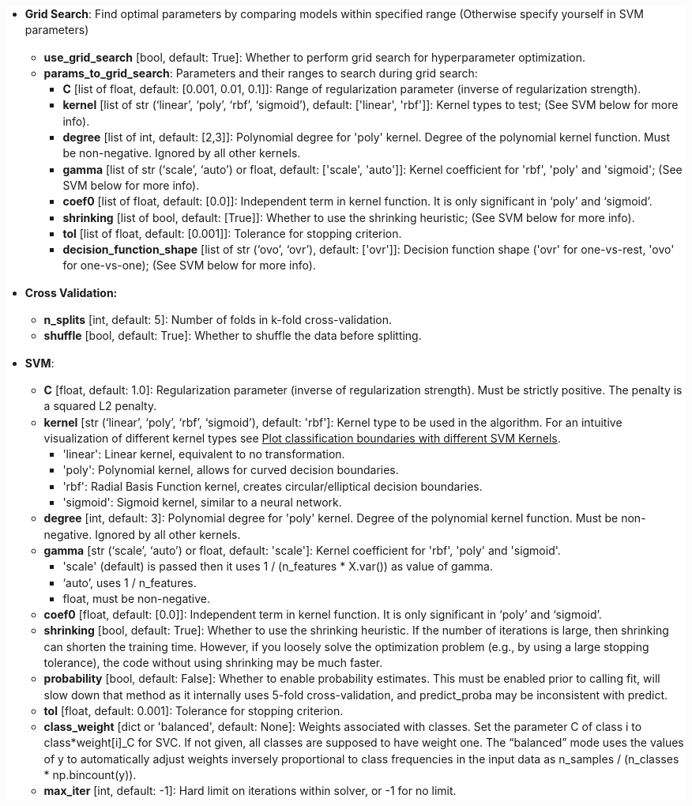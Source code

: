   - **Grid Search**: Find optimal parameters by comparing models within specified range
    (Otherwise specify yourself in SVM parameters)

    - **use_grid_search** [bool, default: True]: Whether to perform grid search for hyperparameter optimization.
    - **params_to_grid_search**: Parameters and their ranges to search during grid search:
      - **C** [list of float, default: [0.001, 0.01, 0.1]]: Range of regularization parameter (inverse of regularization strength).
      - **kernel** [list of str (‘linear’, ‘poly’, ‘rbf’, ‘sigmoid’), default: ['linear', 'rbf']]: Kernel types to test; (See SVM below for more info).
      - **degree** [list of int, default: [2,3]]: Polynomial degree for 'poly' kernel. Degree of the polynomial kernel function. Must be non-negative. Ignored by all other kernels.
      - **gamma** [list of str (‘scale’, ‘auto’) or float, default: ['scale', 'auto']]: Kernel coefficient for 'rbf', 'poly' and 'sigmoid'; (See SVM below for more info).
      - **coef0** [list of float, default: [0.0]]: Independent term in kernel function. It is only significant in ‘poly’ and ‘sigmoid’.
      - **shrinking** [list of bool, default: [True]]: Whether to use the shrinking heuristic; (See SVM below for more info).
      - **tol** [list of float, default: [0.001]]: Tolerance for stopping criterion.
      - **decision_function_shape** [list of str (‘ovo’, ‘ovr’), default: ['ovr']]: Decision function shape ('ovr' for one-vs-rest, 'ovo' for one-vs-one); (See SVM below for more info).

  - **Cross Validation:**

    - **n_splits** [int, default: 5]: Number of folds in k-fold cross-validation.
    - **shuffle** [bool, default: True]: Whether to shuffle the data before splitting.

  - **SVM**:
    - **C** [float, default: 1.0]: Regularization parameter (inverse of regularization strength). Must be strictly positive. The penalty is a squared L2 penalty.
    - **kernel** [str (‘linear’, ‘poly’, ‘rbf’, ‘sigmoid’), default: 'rbf']: Kernel type to be used in the algorithm. For an intuitive visualization of different kernel types see [Plot classification boundaries with different SVM Kernels](https://scikit-learn.org/stable/auto_examples/svm/plot_svm_kernels.html#sphx-glr-auto-examples-svm-plot-svm-kernels-py).
      - 'linear': Linear kernel, equivalent to no transformation.
      - 'poly': Polynomial kernel, allows for curved decision boundaries.
      - 'rbf': Radial Basis Function kernel, creates circular/elliptical decision boundaries.
      - 'sigmoid': Sigmoid kernel, similar to a neural network.
    - **degree** [int, default: 3]: Polynomial degree for 'poly' kernel. Degree of the polynomial kernel function. Must be non-negative. Ignored by all other kernels.
    - **gamma** [str (‘scale’, ‘auto’) or float, default: 'scale']: Kernel coefficient for 'rbf', 'poly' and 'sigmoid'.
      - 'scale' (default) is passed then it uses 1 / (n_features \* X.var()) as value of gamma.
      - ‘auto’, uses 1 / n_features.
      - float, must be non-negative.
    - **coef0** [float, default: [0.0]]: Independent term in kernel function. It is only significant in ‘poly’ and ‘sigmoid’.
    - **shrinking** [bool, default: True]: Whether to use the shrinking heuristic. If the number of iterations is large, then shrinking can shorten the training time. However, if you loosely solve the optimization problem (e.g., by using a large stopping tolerance), the code without using shrinking may be much faster.
    - **probability** [bool, default: False]: Whether to enable probability estimates. This must be enabled prior to calling fit, will slow down that method as it internally uses 5-fold cross-validation, and predict_proba may be inconsistent with predict.
    - **tol** [float, default: 0.001]: Tolerance for stopping criterion.
    - **class_weight** [dict or 'balanced', default: None]: Weights associated with classes. Set the parameter C of class i to class*weight[i]\_C for SVC. If not given, all classes are supposed to have weight one. The “balanced” mode uses the values of y to automatically adjust weights inversely proportional to class frequencies in the input data as n_samples / (n_classes * np.bincount(y)).
    - **max_iter** [int, default: -1]: Hard limit on iterations within solver, or -1 for no limit.